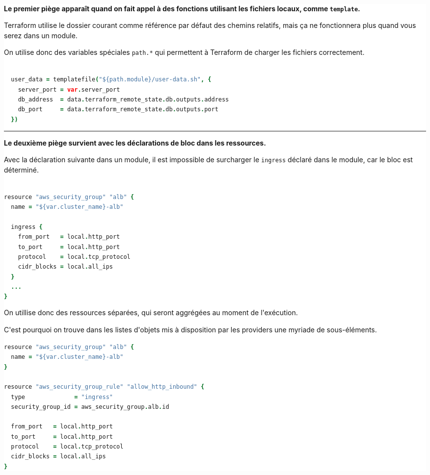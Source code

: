 **Le premier piège apparaît quand on fait appel à des fonctions utilisant les fichiers locaux, comme `template`.**

Terraform utilise le dossier courant comme référence par défaut des chemins relatifs, mais ça ne fonctionnera plus quand vous serez dans un module.

On utilise donc des variables spéciales `path.*` qui permettent à Terraform de charger les fichiers correctement.

```coffeescript

  user_data = templatefile("${path.module}/user-data.sh", {
    server_port = var.server_port
    db_address  = data.terraform_remote_state.db.outputs.address
    db_port     = data.terraform_remote_state.db.outputs.port
  })

```

---

**Le deuxième piège survient avec les déclarations de bloc dans les ressources.**

Avec la déclaration suivante dans un module, il est impossible de surcharger le `ingress` déclaré dans le module, car le bloc est déterminé.

```coffeescript

resource "aws_security_group" "alb" {
  name = "${var.cluster_name}-alb"

  ingress {
    from_port   = local.http_port
    to_port     = local.http_port
    protocol    = local.tcp_protocol
    cidr_blocks = local.all_ips
  }
  ...
}

```

On utillise donc des ressources séparées, qui seront aggrégées au moment de l'exécution. 

C'est pourquoi on trouve dans les listes d'objets mis à disposition par les providers une myriade de sous-éléments.

```coffee
resource "aws_security_group" "alb" {
  name = "${var.cluster_name}-alb"
}

resource "aws_security_group_rule" "allow_http_inbound" {
  type              = "ingress"
  security_group_id = aws_security_group.alb.id

  from_port   = local.http_port
  to_port     = local.http_port
  protocol    = local.tcp_protocol
  cidr_blocks = local.all_ips
}
```
